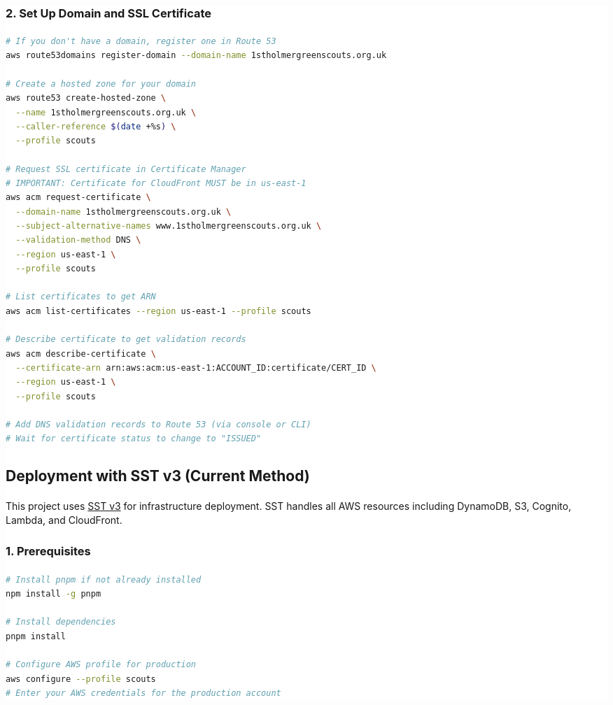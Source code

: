 ### 2. Set Up Domain and SSL Certificate

```bash
# If you don't have a domain, register one in Route 53
aws route53domains register-domain --domain-name 1stholmergreenscouts.org.uk

# Create a hosted zone for your domain
aws route53 create-hosted-zone \
  --name 1stholmergreenscouts.org.uk \
  --caller-reference $(date +%s) \
  --profile scouts

# Request SSL certificate in Certificate Manager
# IMPORTANT: Certificate for CloudFront MUST be in us-east-1
aws acm request-certificate \
  --domain-name 1stholmergreenscouts.org.uk \
  --subject-alternative-names www.1stholmergreenscouts.org.uk \
  --validation-method DNS \
  --region us-east-1 \
  --profile scouts

# List certificates to get ARN
aws acm list-certificates --region us-east-1 --profile scouts

# Describe certificate to get validation records
aws acm describe-certificate \
  --certificate-arn arn:aws:acm:us-east-1:ACCOUNT_ID:certificate/CERT_ID \
  --region us-east-1 \
  --profile scouts

# Add DNS validation records to Route 53 (via console or CLI)
# Wait for certificate status to change to "ISSUED"
```

## Deployment with SST v3 (Current Method)

This project uses [SST v3](https://sst.dev) for infrastructure deployment. SST handles all AWS resources including DynamoDB, S3, Cognito, Lambda, and CloudFront.

### 1. Prerequisites

```bash
# Install pnpm if not already installed
npm install -g pnpm

# Install dependencies
pnpm install

# Configure AWS profile for production
aws configure --profile scouts
# Enter your AWS credentials for the production account
```
